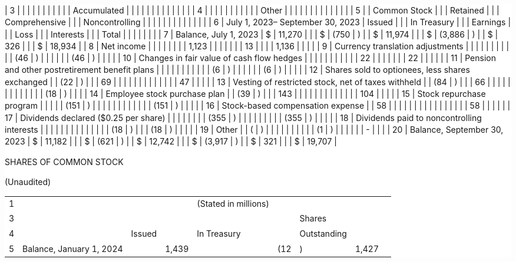 |  3 |                                                    |                                                |        |    |             |      |      |               |       |    | Accumulated    |     |    |           |        |    |       |    |      |       |    |    |        |
|  4 |                                                    |                                                |        |    |             |      |      |               |       |    | Other          |     |    |           |        |    |       |    |      |       |    |    |        |
|  5 |                                                    | Common Stock                                   |        |    | Retained    |      |      | Comprehensive |       |    | Noncontrolling |     |    |           |        |    |       |    |      |       |    |    |        |
|  6 | July 1, 2023– September 30, 2023                   | Issued                                         |        |    | In Treasury |      |      | Earnings      |       |    | Loss           |     |    | Interests |        |    | Total |    |      |       |    |    |        |
|  7 | Balance, July 1, 2023                              | $                                              | 11,270 |    |             | $    | (750 | )             |       | $  | 11,974         |     |    | $         | (3,886 | )  |       | $  | 326  |       |    | $  | 18,934 |
|  8 | Net income                                         |                                                |        |    |             |      |      |               | 1,123 |    |                |     |    |           |        | 13 |       |    |      | 1,136 |    |    |        |
|  9 | Currency translation adjustments                   |                                                |        |    |             |      |      |               |       |    |                | (46 | )  |           |        |    |       |    | (46  | )     |    |    |        |
| 10 | Changes in fair value of cash flow hedges          |                                                |        |    |             |      |      |               |       |    |                | 22  |    |           |        |    |       |    | 22   |       |    |    |        |
| 11 | Pension and other postretirement benefit plans     |                                                |        |    |             |      |      |               |       |    |                | (6  | )  |           |        |    |       |    | (6   | )     |    |    |        |
| 12 | Shares sold to optionees, less shares exchanged    |                                                | (22    | )  |             |      | 69   |               |       |    |                |     |    |           |        |    |       |    |      | 47    |    |    |        |
| 13 | Vesting of restricted stock, net of taxes withheld |                                                | (84    | )  |             |      | 66   |               |       |    |                |     |    |           |        |    |       |    |      | (18   | )  |    |        |
| 14 | Employee stock purchase plan                       |                                                | (39    | )  |             |      | 143  |               |       |    |                |     |    |           |        |    |       |    |      | 104   |    |    |        |
| 15 | Stock repurchase program                           |                                                |        |    |             | (151 | )    |               |       |    |                |     |    |           |        |    |       |    | (151 | )     |    |    |        |
| 16 | Stock-based compensation expense                   |                                                | 58     |    |             |      |      |               |       |    |                |     |    |           |        |    |       |    | 58   |       |    |    |        |
| 17 | Dividends declared ($0.25 per share)               |                                                |        |    |             |      |      |               | (355  | )  |                |     |    |           |        |    |       |    | (355 | )     |    |    |        |
| 18 | Dividends paid to noncontrolling interests         |                                                |        |    |             |      |      |               |       |    |                |     |    |           | (18    | )  |       |    | (18  | )     |    |    |        |
| 19 | Other                                              |                                                | (      | )  |             |      |      |               |       |    |                |     |    | (1        | )      |    |       |    |      |       | -  |    |        |
| 20 | Balance, September 30, 2023                        | $                                              | 11,182 |    |             | $    | (621 | )             |       | $  | 12,742         |     |    | $         | (3,917 | )  |       | $  | 321  |       |    | $  | 19,707 |
 




SHARES OF COMMON STOCK

(Unaudited)

|    |                                                  |        |       |                      |     |             |       |    |
|---:|:-------------------------------------------------|:-------|:------|:---------------------|:----|:------------|:------|:---|
|  1 |                                                  |        |       | (Stated in millions) |     |             |       |    |
|  3 |                                                  |        |       |                      |     | Shares      |       |    |
|  4 |                                                  | Issued |       | In Treasury          |     | Outstanding |       |    |
|  5 | Balance, January 1, 2024                         |        | 1,439 |                      | (12 | )           | 1,427 |    |